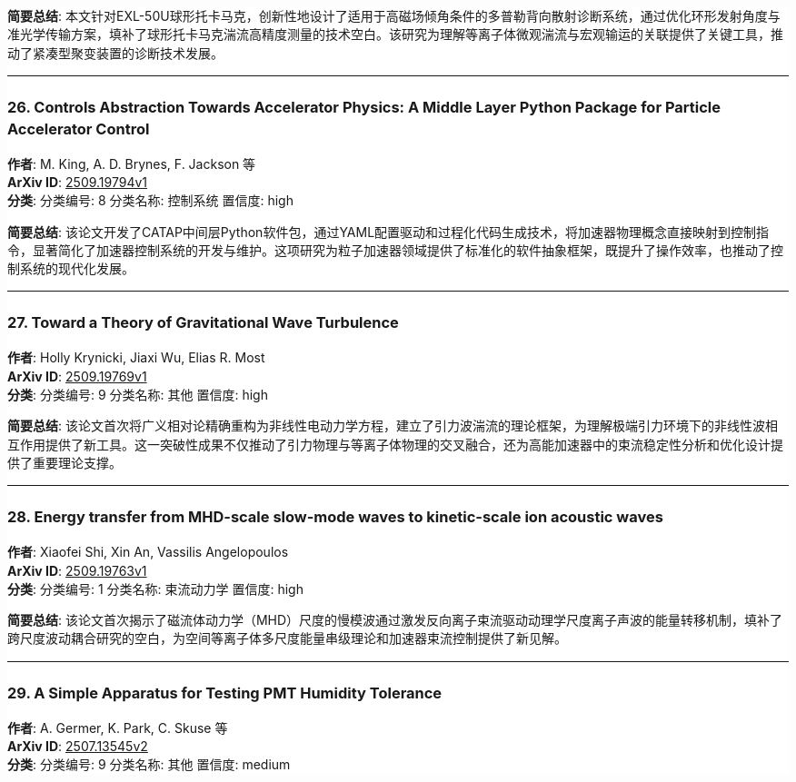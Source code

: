 **简要总结**: 本文针对EXL-50U球形托卡马克，创新性地设计了适用于高磁场倾角条件的多普勒背向散射诊断系统，通过优化环形发射角度与准光学传输方案，填补了球形托卡马克湍流高精度测量的技术空白。该研究为理解等离子体微观湍流与宏观输运的关联提供了关键工具，推动了紧凑型聚变装置的诊断技术发展。

---

### 26. Controls Abstraction Towards Accelerator Physics: A Middle Layer Python   Package for Particle Accelerator Control

**作者**: M. King, A. D. Brynes, F. Jackson 等  
**ArXiv ID**: [2509.19794v1](https://arxiv.org/abs/2509.19794v1)  
**分类**: 分类编号: 8
分类名称: 控制系统
置信度: high  

**简要总结**: 该论文开发了CATAP中间层Python软件包，通过YAML配置驱动和过程化代码生成技术，将加速器物理概念直接映射到控制指令，显著简化了加速器控制系统的开发与维护。这项研究为粒子加速器领域提供了标准化的软件抽象框架，既提升了操作效率，也推动了控制系统的现代化发展。

---

### 27. Toward a Theory of Gravitational Wave Turbulence

**作者**: Holly Krynicki, Jiaxi Wu, Elias R. Most  
**ArXiv ID**: [2509.19769v1](https://arxiv.org/abs/2509.19769v1)  
**分类**: 分类编号: 9
分类名称: 其他
置信度: high  

**简要总结**: 该论文首次将广义相对论精确重构为非线性电动力学方程，建立了引力波湍流的理论框架，为理解极端引力环境下的非线性波相互作用提供了新工具。这一突破性成果不仅推动了引力物理与等离子体物理的交叉融合，还为高能加速器中的束流稳定性分析和优化设计提供了重要理论支撑。

---

### 28. Energy transfer from MHD-scale slow-mode waves to kinetic-scale ion   acoustic waves

**作者**: Xiaofei Shi, Xin An, Vassilis Angelopoulos  
**ArXiv ID**: [2509.19763v1](https://arxiv.org/abs/2509.19763v1)  
**分类**: 分类编号: 1
分类名称: 束流动力学
置信度: high  

**简要总结**: 该论文首次揭示了磁流体动力学（MHD）尺度的慢模波通过激发反向离子束流驱动动理学尺度离子声波的能量转移机制，填补了跨尺度波动耦合研究的空白，为空间等离子体多尺度能量串级理论和加速器束流控制提供了新见解。

---

### 29. A Simple Apparatus for Testing PMT Humidity Tolerance

**作者**: A. Germer, K. Park, C. Skuse 等  
**ArXiv ID**: [2507.13545v2](https://arxiv.org/abs/2507.13545v2)  
**分类**: 分类编号: 9
分类名称: 其他
置信度: medium  
